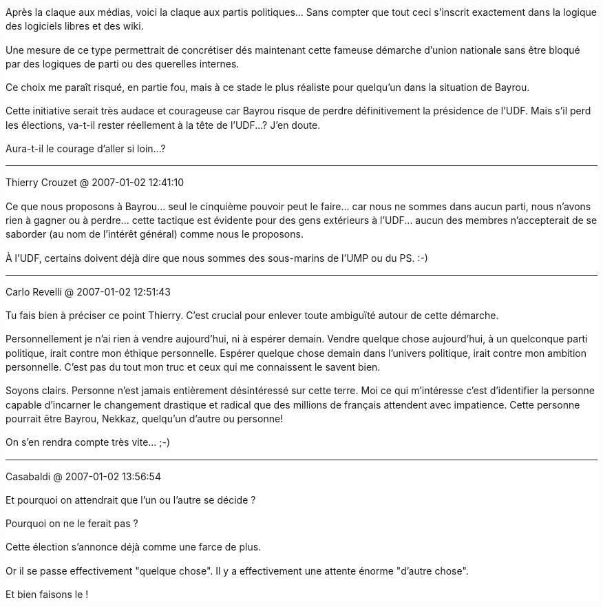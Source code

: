 Après la claque aux médias, voici la claque aux partis politiques... Sans compter que tout ceci s’inscrit exactement dans la logique des logiciels libres et des wiki.

Une mesure de ce type permettrait de concrétiser dés maintenant cette fameuse démarche d’union nationale sans être bloqué par des logiques de parti ou des querelles internes.

Ce choix me paraît risqué, en partie fou, mais à ce stade le plus réaliste pour quelqu’un dans la situation de Bayrou.

Cette initiative serait très audace et courageuse car Bayrou risque de perdre définitivement la présidence de l’UDF. Mais s’il perd les élections, va-t-il rester réellement à la tête de l’UDF...? J’en doute.

Aura-t-il le courage d’aller si loin...?

---

Thierry Crouzet @ 2007-01-02 12:41:10

Ce que nous proposons à Bayrou... seul le cinquième pouvoir peut le faire... car nous ne sommes dans aucun parti, nous n’avons rien à gagner ou à perdre... cette tactique est évidente pour des gens extérieurs à l’UDF... aucun des membres n’accepterait de se saborder (au nom de l’intérêt général) comme nous le proposons.

À l’UDF, certains doivent déjà dire que nous sommes des sous-marins de l’UMP ou du PS. :-)

---

Carlo Revelli @ 2007-01-02 12:51:43

Tu fais bien à préciser ce point Thierry. C’est crucial pour enlever toute ambiguïté autour de cette démarche.

Personnellement je n’ai rien à vendre aujourd’hui, ni à espérer demain. Vendre quelque chose aujourd’hui, à un quelconque parti politique, irait contre mon éthique personnelle. Espérer quelque chose demain dans l’univers politique, irait contre mon ambition personnelle. C’est pas du tout mon truc et ceux qui me connaissent le savent bien.

Soyons clairs. Personne n’est jamais entièrement désintéressé sur cette terre. Moi ce qui m’intéresse c’est d’identifier la personne capable d’incarner le changement drastique et radical que des millions de français attendent avec impatience. Cette personne pourrait être Bayrou, Nekkaz, quelqu’un d’autre ou personne!

On s’en rendra compte très vite... ;-)

---

Casabaldi @ 2007-01-02 13:56:54

Et pourquoi on attendrait que l’un ou l’autre se décide ?

Pourquoi on ne le ferait pas ?

Cette élection s’annonce déjà comme une farce de plus.

Or il se passe effectivement "quelque chose". Il y a effectivement une attente énorme "d’autre chose".

Et bien faisons le !
